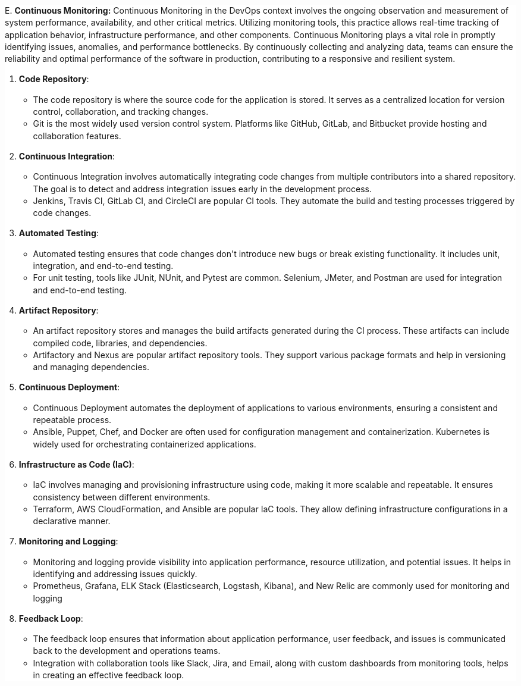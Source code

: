 E. **Continuous Monitoring:** Continuous Monitoring in the DevOps context involves the ongoing observation and measurement of system performance, availability, and other critical metrics. Utilizing monitoring tools, this practice allows real-time tracking of application behavior, infrastructure performance, and other components. Continuous Monitoring plays a vital role in promptly identifying issues, anomalies, and performance bottlenecks. By continuously collecting and analyzing data, teams can ensure the reliability and optimal performance of the software in production, contributing to a responsive and resilient system.

1. **Code Repository**:
    - The code repository is where the source code for the application is stored. It serves as a centralized location for version control, collaboration, and tracking changes.
    - Git is the most widely used version control system. Platforms like GitHub, GitLab, and Bitbucket provide hosting and collaboration features.

2. **Continuous Integration**:
    - Continuous Integration involves automatically integrating code changes from multiple contributors into a shared repository. The goal is to detect and address integration issues early in the development process.
    - Jenkins, Travis CI, GitLab CI, and CircleCI are popular CI tools. They automate the build and testing processes triggered by code changes.
    
3. **Automated Testing**:
    - Automated testing ensures that code changes don't introduce new bugs or break existing functionality. It includes unit, integration, and end-to-end testing.
    - For unit testing, tools like JUnit, NUnit, and Pytest are common. Selenium, JMeter, and Postman are used for integration and end-to-end testing.

4. **Artifact Repository**:
    - An artifact repository stores and manages the build artifacts generated during the CI process. These artifacts can include compiled code, libraries, and dependencies.
    - Artifactory and Nexus are popular artifact repository tools. They support various package formats and help in versioning and managing dependencies.

5. **Continuous Deployment**:
    - Continuous Deployment automates the deployment of applications to various environments, ensuring a consistent and repeatable process.
    - Ansible, Puppet, Chef, and Docker are often used for configuration management and containerization. Kubernetes is widely used for orchestrating containerized applications.

6. **Infrastructure as Code (IaC)**:
    - IaC involves managing and provisioning infrastructure using code, making it more scalable and repeatable. It ensures consistency between different environments.
    - Terraform, AWS CloudFormation, and Ansible are popular IaC tools. They allow defining infrastructure configurations in a declarative manner.

7. **Monitoring and Logging**:
    - Monitoring and logging provide visibility into application performance, resource utilization, and potential issues. It helps in identifying and addressing issues quickly.
    - Prometheus, Grafana, ELK Stack (Elasticsearch, Logstash, Kibana), and New Relic are commonly used for monitoring and logging

8. **Feedback Loop**:
    - The feedback loop ensures that information about application performance, user feedback, and issues is communicated back to the development and operations teams.
    - Integration with collaboration tools like Slack, Jira, and Email, along with custom dashboards from monitoring tools, helps in creating an effective feedback loop.
